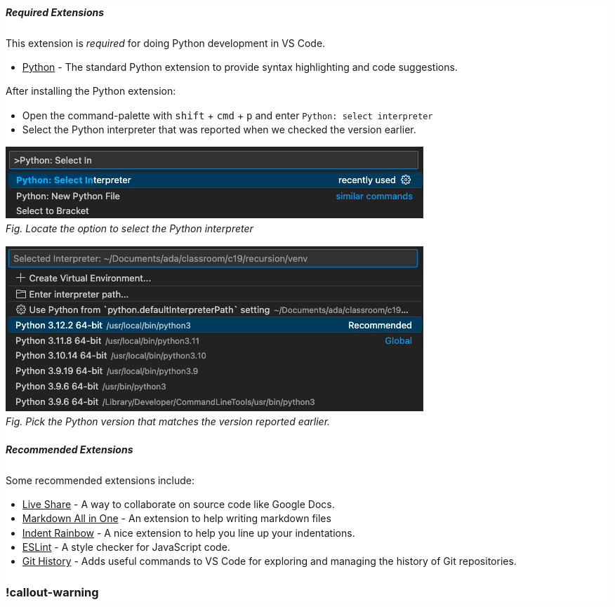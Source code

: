 ##### Required Extensions

This extension is _required_ for doing Python development in VS Code.

- [Python](https://marketplace.visualstudio.com/items?itemName=ms-python.python) - The standard Python extension to provide syntax highlighting and code suggestions.

After installing the Python extension:

- Open the command-palette with <kbd>shift</kbd> + <kbd>cmd</kbd> + <kbd>p</kbd> and enter `Python: select interpreter`
- Select the Python interpreter that was reported when we checked the version earlier.

![List of suggestions displayed by the Command Palette after typing "Python: Select In".](images/select-interpreter.png)  
*Fig. Locate the option to select the Python interpreter*

![VS Code showing a list of available python versions installed on this computer.](images/python-version-interpreter.png)  
*Fig. Pick the Python version that matches the version reported earlier.*

##### Recommended Extensions

Some recommended extensions include:

- [Live Share](https://marketplace.visualstudio.com/items?itemName=MS-vsliveshare.vsliveshare) - A way to collaborate on source code like Google Docs.
- [Markdown All in One](https://marketplace.visualstudio.com/items?itemName=yzhang.markdown-all-in-one) - An extension to help writing markdown files
- [Indent Rainbow](https://marketplace.visualstudio.com/items?itemName=oderwat.indent-rainbow) - A nice extension to help you line up your indentations.
- [ESLint](https://marketplace.visualstudio.com/items?itemName=dbaeumer.vscode-eslint) - A style checker for JavaScript code.
- [Git History](https://marketplace.visualstudio.com/items?itemName=donjayamanne.githistory) - Adds useful commands to VS Code for exploring and managing the history of Git repositories.

### !callout-warning
